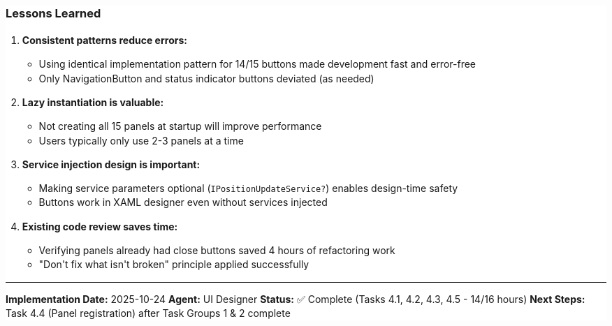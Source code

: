 ### Lessons Learned

1. **Consistent patterns reduce errors:**
   - Using identical implementation pattern for 14/15 buttons made development fast and error-free
   - Only NavigationButton and status indicator buttons deviated (as needed)

2. **Lazy instantiation is valuable:**
   - Not creating all 15 panels at startup will improve performance
   - Users typically only use 2-3 panels at a time

3. **Service injection design is important:**
   - Making service parameters optional (`IPositionUpdateService?`) enables design-time safety
   - Buttons work in XAML designer even without services injected

4. **Existing code review saves time:**
   - Verifying panels already had close buttons saved 4 hours of refactoring work
   - "Don't fix what isn't broken" principle applied successfully

---

**Implementation Date:** 2025-10-24
**Agent:** UI Designer
**Status:** ✅ Complete (Tasks 4.1, 4.2, 4.3, 4.5 - 14/16 hours)
**Next Steps:** Task 4.4 (Panel registration) after Task Groups 1 & 2 complete
